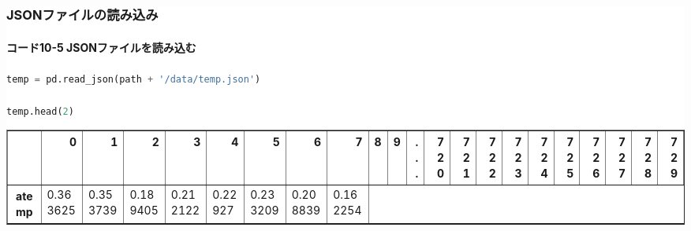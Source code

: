 
 ### JSONファイルの読み込み

 #### コード10-5 JSONファイルを読み込む


```python
temp = pd.read_json(path + '/data/temp.json')

temp.head(2)
```




<div>
<style scoped>
    .dataframe tbody tr th:only-of-type {
        vertical-align: middle;
    }

    .dataframe tbody tr th {
        vertical-align: top;
    }

    .dataframe thead th {
        text-align: right;
    }
</style>
<table border="1" class="dataframe">
  <thead>
    <tr style="text-align: right;">
      <th></th>
      <th>0</th>
      <th>1</th>
      <th>2</th>
      <th>3</th>
      <th>4</th>
      <th>5</th>
      <th>6</th>
      <th>7</th>
      <th>8</th>
      <th>9</th>
      <th>...</th>
      <th>720</th>
      <th>721</th>
      <th>722</th>
      <th>723</th>
      <th>724</th>
      <th>725</th>
      <th>726</th>
      <th>727</th>
      <th>728</th>
      <th>729</th>
    </tr>
  </thead>
  <tbody>
    <tr>
      <th>atemp</th>
      <td>0.363625</td>
      <td>0.353739</td>
      <td>0.189405</td>
      <td>0.212122</td>
      <td>0.22927</td>
      <td>0.233209</td>
      <td>0.208839</td>
      <td>0.162254</td>